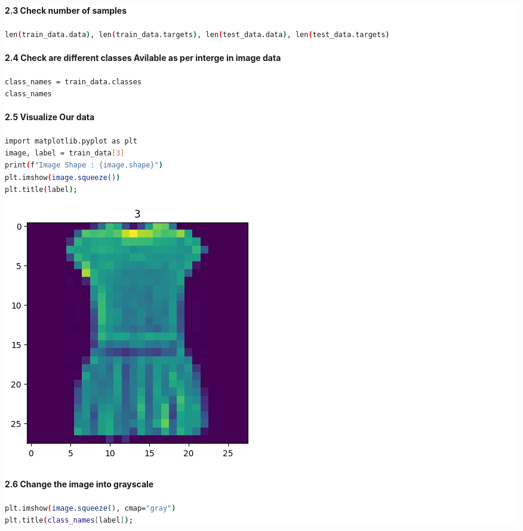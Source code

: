 #### 2.3 Check number of samples
```bash
len(train_data.data), len(train_data.targets), len(test_data.data), len(test_data.targets)
```

#### 2.4 Check are different classes Avilable as per interge in image data
```bash
class_names = train_data.classes
class_names
```
#### 2.5 Visualize Our data

```bash
import matplotlib.pyplot as plt
image, label = train_data[3]
print(f"Image Shape : {image.shape}")
plt.imshow(image.squeeze())
plt.title(label);
```
![](assests/2.5_visualize_data.jpg)

#### 2.6 Change the image into grayscale
```bash
plt.imshow(image.squeeze(), cmap="gray")
plt.title(class_names[label]);
```